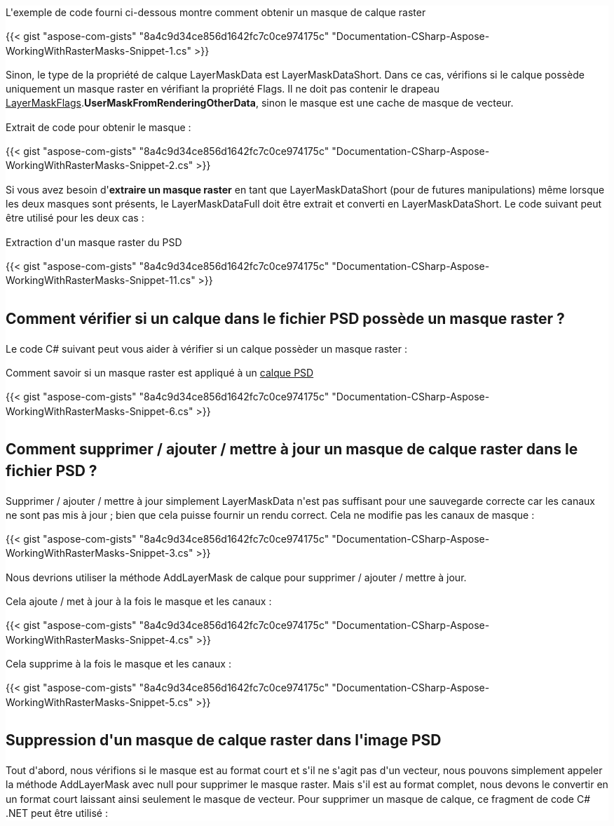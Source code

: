 L'exemple de code fourni ci-dessous montre comment obtenir un masque de calque raster

{{< gist "aspose-com-gists" "8a4c9d34ce856d1642fc7c0ce974175c" "Documentation-CSharp-Aspose-WorkingWithRasterMasks-Snippet-1.cs" >}}

Sinon, le type de la propriété de calque LayerMaskData est LayerMaskDataShort. Dans ce cas, vérifions si le calque possède uniquement un masque raster en vérifiant la propriété Flags. Il ne doit pas contenir le drapeau [LayerMaskFlags](https://reference.aspose.com/psd/net/aspose.psd.fileformats.psd.layers/layermaskflags).**UserMaskFromRenderingOtherData**, sinon le masque est une cache de masque de vecteur.

Extrait de code pour obtenir le masque :

{{< gist "aspose-com-gists" "8a4c9d34ce856d1642fc7c0ce974175c" "Documentation-CSharp-Aspose-WorkingWithRasterMasks-Snippet-2.cs" >}}

Si vous avez besoin d'**extraire un masque raster** en tant que LayerMaskDataShort (pour de futures manipulations) même lorsque les deux masques sont présents, le LayerMaskDataFull doit être extrait et converti en LayerMaskDataShort. Le code suivant peut être utilisé pour les deux cas :

Extraction d'un masque raster du PSD

{{< gist "aspose-com-gists" "8a4c9d34ce856d1642fc7c0ce974175c" "Documentation-CSharp-Aspose-WorkingWithRasterMasks-Snippet-11.cs" >}}
## **Comment vérifier si un calque dans le fichier PSD possède un masque raster ?**
Le code C# suivant peut vous aider à vérifier si un calque possèder un masque raster :

Comment savoir si un masque raster est appliqué à un [calque PSD](/psd/fr/net/psd-layer/)

{{< gist "aspose-com-gists" "8a4c9d34ce856d1642fc7c0ce974175c" "Documentation-CSharp-Aspose-WorkingWithRasterMasks-Snippet-6.cs" >}}
## **Comment supprimer / ajouter / mettre à jour un masque de calque raster dans le fichier PSD ?**
Supprimer / ajouter / mettre à jour simplement LayerMaskData n'est pas suffisant pour une sauvegarde correcte car les canaux ne sont pas mis à jour ; bien que cela puisse fournir un rendu correct. Cela ne modifie pas les canaux de masque :

{{< gist "aspose-com-gists" "8a4c9d34ce856d1642fc7c0ce974175c" "Documentation-CSharp-Aspose-WorkingWithRasterMasks-Snippet-3.cs" >}}

Nous devrions utiliser la méthode AddLayerMask de calque pour supprimer / ajouter / mettre à jour.

Cela ajoute / met à jour à la fois le masque et les canaux :

{{< gist "aspose-com-gists" "8a4c9d34ce856d1642fc7c0ce974175c" "Documentation-CSharp-Aspose-WorkingWithRasterMasks-Snippet-4.cs" >}}

Cela supprime à la fois le masque et les canaux :

{{< gist "aspose-com-gists" "8a4c9d34ce856d1642fc7c0ce974175c" "Documentation-CSharp-Aspose-WorkingWithRasterMasks-Snippet-5.cs" >}}
## **Suppression d'un masque de calque raster dans l'image PSD**
Tout d'abord, nous vérifions si le masque est au format court et s'il ne s'agit pas d'un vecteur, nous pouvons simplement appeler la méthode AddLayerMask avec null pour supprimer le masque raster. Mais s'il est au format complet, nous devons le convertir en un format court laissant ainsi seulement le masque de vecteur. Pour supprimer un masque de calque, ce fragment de code C# .NET peut être utilisé :
